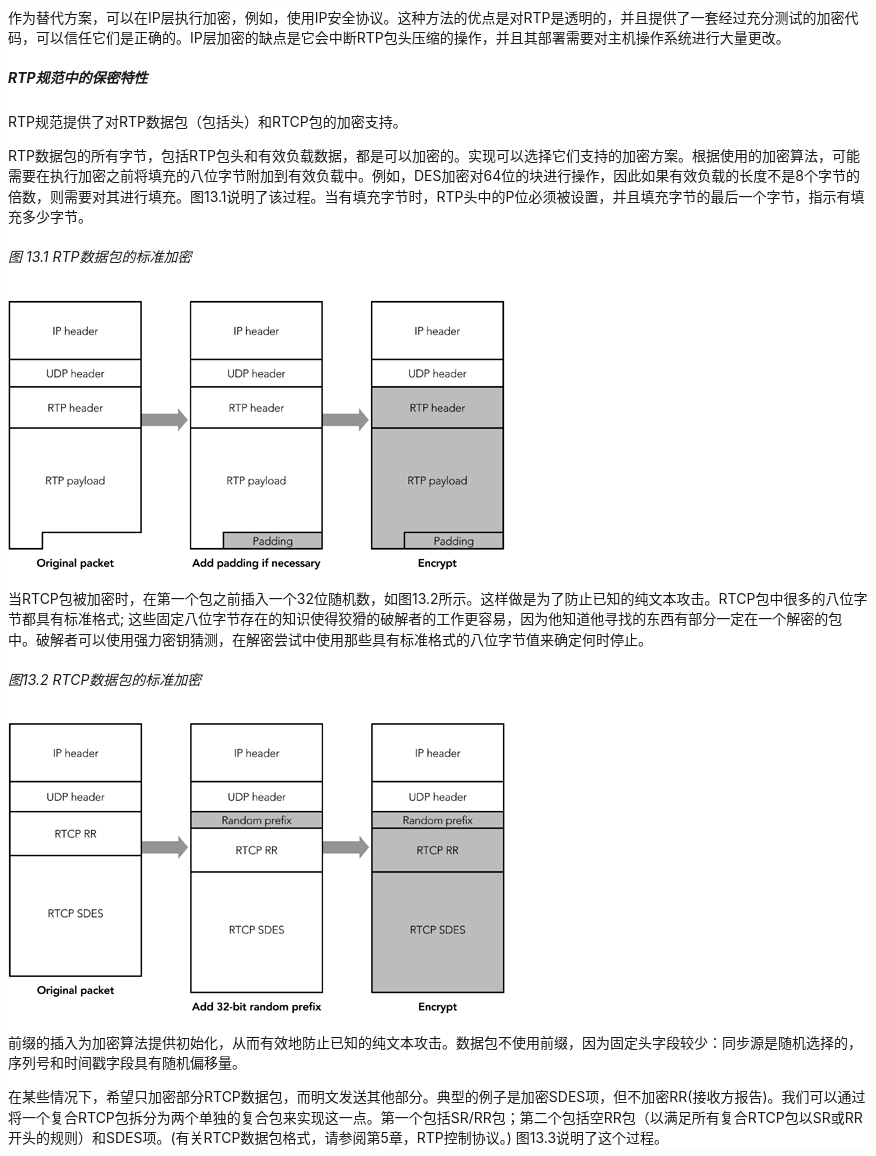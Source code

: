 作为替代方案，可以在IP层执行加密，例如，使用IP安全协议。这种方法的优点是对RTP是透明的，并且提供了一套经过充分测试的加密代码，可以信任它们是正确的。IP层加密的缺点是它会中断RTP包头压缩的操作，并且其部署需要对主机操作系统进行大量更改。

#####  RTP规范中的保密特性

RTP规范提供了对RTP数据包（包括头）和RTCP包的加密支持。

RTP数据包的所有字节，包括RTP包头和有效负载数据，都是可以加密的。实现可以选择它们支持的加密方案。根据使用的加密算法，可能需要在执行加密之前将填充的八位字节附加到有效负载中。例如，DES加密对64位的块进行操作，因此如果有效负载的长度不是8个字节的倍数，则需要对其进行填充。图13.1说明了该过程。当有填充字节时，RTP头中的P位必须被设置，并且填充字节的最后一个字节，指示有填充多少字节。

###### 图 13.1 RTP数据包的标准加密

![](image/2ecd312d1d977090f616026c32350a31.png)

当RTCP包被加密时，在第一个包之前插入一个32位随机数，如图13.2所示。这样做是为了防止已知的纯文本攻击。RTCP包中很多的八位字节都具有标准格式; 这些固定八位字节存在的知识使得狡猾的破解者的工作更容易，因为他知道他寻找的东西有部分一定在一个解密的包中。破解者可以使用强力密钥猜测，在解密尝试中使用那些具有标准格式的八位字节值来确定何时停止。

###### 图13.2 RTCP数据包的标准加密

![](image/47ea8a5c25dd2ea26b67de6f0ec4f345.png)

前缀的插入为加密算法提供初始化，从而有效地防止已知的纯文本攻击。数据包不使用前缀，因为固定头字段较少：同步源是随机选择的，序列号和时间戳字段具有随机偏移量。

在某些情况下，希望只加密部分RTCP数据包，而明文发送其他部分。典型的例子是加密SDES项，但不加密RR(接收方报告)。我们可以通过将一个复合RTCP包拆分为两个单独的复合包来实现这一点。第一个包括SR/RR包；第二个包括空RR包（以满足所有复合RTCP包以SR或RR开头的规则）和SDES项。(有关RTCP数据包格式，请参阅第5章，RTP控制协议。) 图13.3说明了这个过程。
